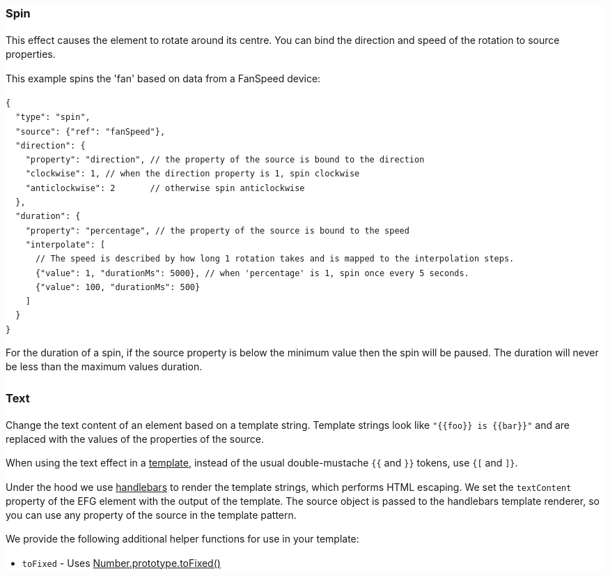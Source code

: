 ### Spin

This effect causes the element to rotate around its centre.
You can bind the direction and speed of the rotation to source properties.

This example spins the 'fan' based on data from a FanSpeed device:

```json5
{
  "type": "spin",
  "source": {"ref": "fanSpeed"},
  "direction": {
    "property": "direction", // the property of the source is bound to the direction
    "clockwise": 1, // when the direction property is 1, spin clockwise
    "anticlockwise": 2       // otherwise spin anticlockwise
  },
  "duration": {
    "property": "percentage", // the property of the source is bound to the speed
    "interpolate": [
      // The speed is described by how long 1 rotation takes and is mapped to the interpolation steps.
      {"value": 1, "durationMs": 5000}, // when 'percentage' is 1, spin once every 5 seconds.
      {"value": 100, "durationMs": 500}
    ]
  }
}
```

For the duration of a spin, if the source property is below the minimum value then the spin will be paused.
The duration will never be less than the maximum values duration.

### Text

Change the text content of an element based on a template string.
Template strings look like `"{{foo}} is {{bar}}"` and are replaced with the values of the properties of the source.

When using the text effect in a [template](#element-templates), instead of the usual double-mustache `{{` and `}}`
tokens, use `{[` and `]}`.

Under the hood we use [handlebars](https://handlebarsjs.com/) to render the template strings, which performs HTML
escaping. We set the `textContent` property of the EFG element with the output of the template.
The source object is passed to the handlebars template renderer, so you can use any property of the source in the
template pattern.

We provide the following additional helper functions for use in your template:

- `toFixed` -
  Uses [Number.prototype.toFixed()](https://developer.mozilla.org/en-US/docs/Web/JavaScript/Reference/Global_Objects/Number/toFixed)
